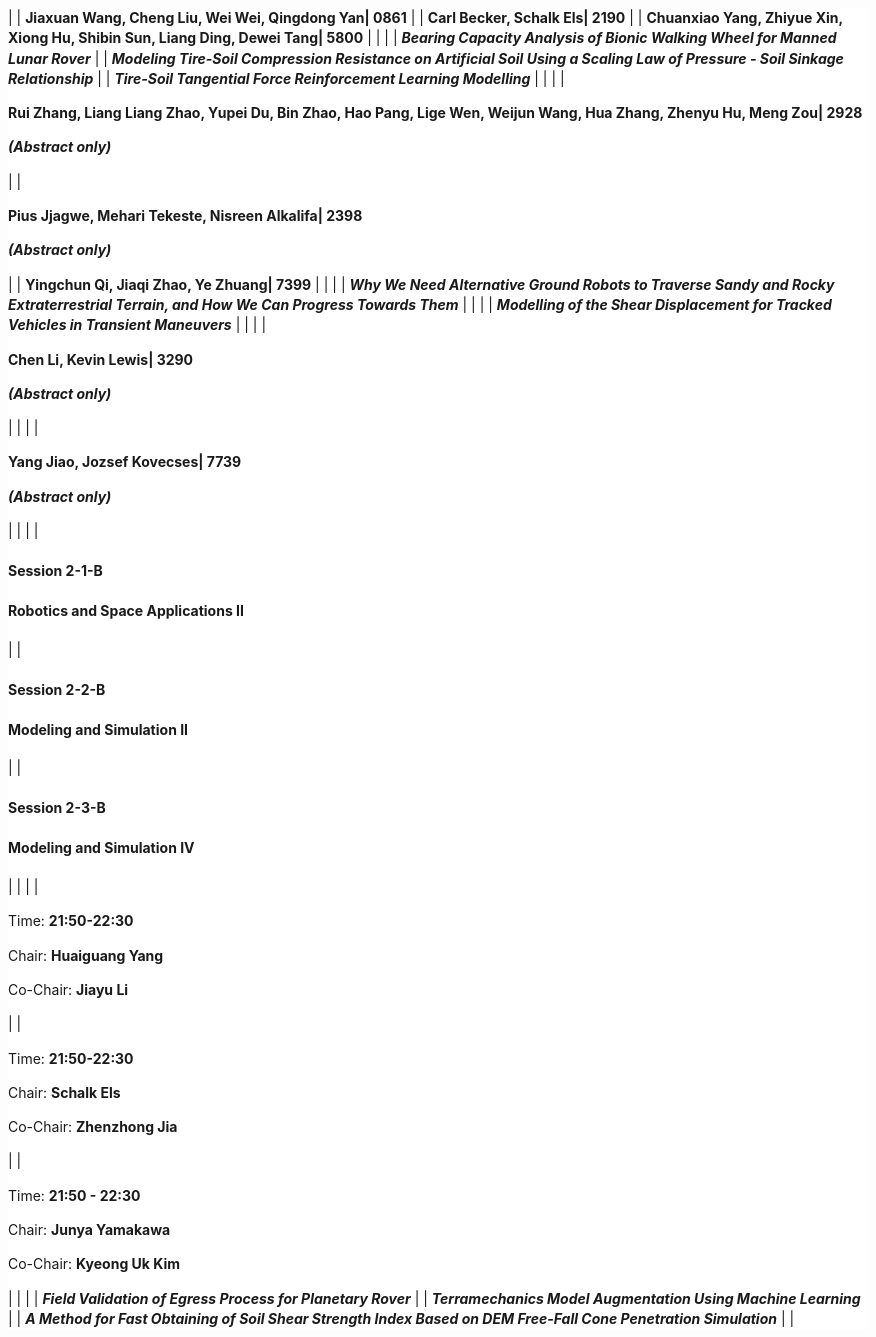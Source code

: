 |                 | **Jiaxuan Wang, Cheng Liu, Wei Wei, Qingdong Yan\| 0861**                                                                                                                                                                                                                                                                                                                                                           |   | **Carl Becker, Schalk Els\| 2190**                                                                                                                                      |   | **Chuanxiao Yang, Zhiyue Xin, Xiong Hu, Shibin Sun, Liang Ding, Dewei Tang\| 5800**                                                     |   |
|                 | _**Bearing Capacity Analysis of Bionic Walking Wheel for Manned Lunar Rover**_                                                                                                                                                                                                                                                                                                                                      |   | _**Modeling Tire-Soil Compression Resistance on Artificial Soil Using a Scaling Law of Pressure - Soil Sinkage Relationship**_                                          |   | _**Tire-Soil Tangential Force Reinforcement Learning Modelling**_                                                                       |   |
|                 | <p><strong>Rui Zhang, Liang Liang Zhao, Yupei Du, Bin Zhao, Hao Pang, Lige Wen, Weijun Wang, Hua Zhang, Zhenyu Hu, Meng Zou| 2928</strong></p><p><em><strong>(Abstract only)</strong></em></p>                                                                                                                                                                                                                      |   | <p><strong>Pius Jjagwe, Mehari Tekeste, Nisreen Alkalifa| 2398</strong></p><p><em><strong>(Abstract only)</strong></em></p>                                             |   | **Yingchun Qi, Jiaqi Zhao, Ye Zhuang\| 7399**                                                                                           |   |
|                 | _**Why We Need Alternative Ground Robots to Traverse Sandy and Rocky Extraterrestrial Terrain, and How We Can Progress Towards Them**_                                                                                                                                                                                                                                                                              |   |                                                                                                                                                                         |   | _**Modelling of the Shear Displacement for Tracked Vehicles in Transient Maneuvers**_                                                   |   |
|                 | <p><strong>Chen Li, Kevin Lewis| 3290</strong></p><p><em><strong>(Abstract only)</strong></em></p>                                                                                                                                                                                                                                                                                                                  |   |                                                                                                                                                                         |   | <p><strong>Yang Jiao, Jozsef Kovecses| 7739</strong></p><p><em><strong>(Abstract only)</strong></em></p>                                |   |
|                 | <h4>Session 2-1-B</h4><h4>Robotics and Space Applications II</h4>                                                                                                                                                                                                                                                                                                                                                   |   | <h4>Session 2-2-B</h4><h4>Modeling and Simulation II</h4>                                                                                                               |   | <h4>Session 2-3-B</h4><h4>Modeling and Simulation IV</h4>                                                                               |   |
|                 | <p>Time: <strong>21:50-22:30</strong></p><p>Chair: <strong>Huaiguang Yang</strong></p><p>Co-Chair: <strong>Jiayu Li</strong></p>                                                                                                                                                                                                                                                                                    |   | <p>Time: <strong>21:50-22:30</strong></p><p>Chair: <strong>Schalk Els</strong></p><p>Co-Chair: <strong>Zhenzhong Jia</strong></p>                                       |   | <p>Time: <strong>21:50 - 22:30</strong></p><p>Chair: <strong>Junya Yamakawa</strong></p><p>Co-Chair: <strong>Kyeong Uk Kim</strong></p> |   |
|                 | _**Field Validation of Egress Process for Planetary Rover**_                                                                                                                                                                                                                                                                                                                                                        |   | _**Terramechanics Model Augmentation Using Machine Learning**_                                                                                                          |   | _**A Method for Fast Obtaining of Soil Shear Strength Index Based on DEM Free-Fall Cone Penetration Simulation**_                       |   |